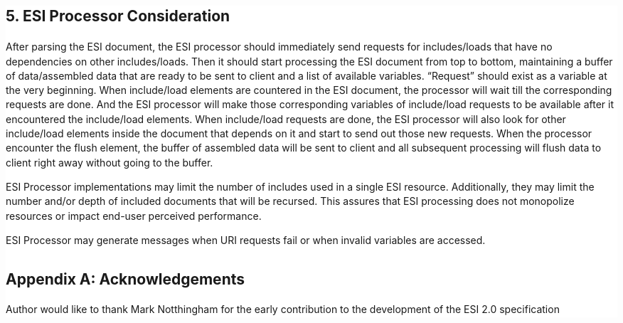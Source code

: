 ## 5. ESI Processor Consideration

After parsing the ESI document, the ESI processor should immediately send requests for includes/loads that have no
dependencies on other includes/loads. Then it should start processing the ESI document from top to bottom, maintaining a
buffer of data/assembled data that are ready to be sent to client and a list of available variables. “Request” should
exist as a variable at the very beginning. When include/load elements are countered in the ESI document, the processor
will wait till the corresponding requests are done. And the ESI processor will make those corresponding variables of
include/load requests to be available after it encountered the include/load elements. When include/load requests are
done, the ESI processor will also look for other include/load elements inside the document that depends on it and start
to send out those new requests. When the processor encounter the flush element, the buffer of assembled data will be
sent to client and all subsequent processing will flush data to client right away without going to the buffer.

ESI Processor implementations may limit the number of includes used in a single ESI resource. Additionally, they may
limit the number and/or depth of included documents that will be recursed. This assures that ESI processing does not
monopolize resources or impact end-user perceived performance.

ESI Processor may generate messages when URI requests fail or when invalid variables are accessed.

## Appendix A: Acknowledgements

Author would like to thank Mark Notthingham for the early contribution to the development of the ESI 2.0 specification
